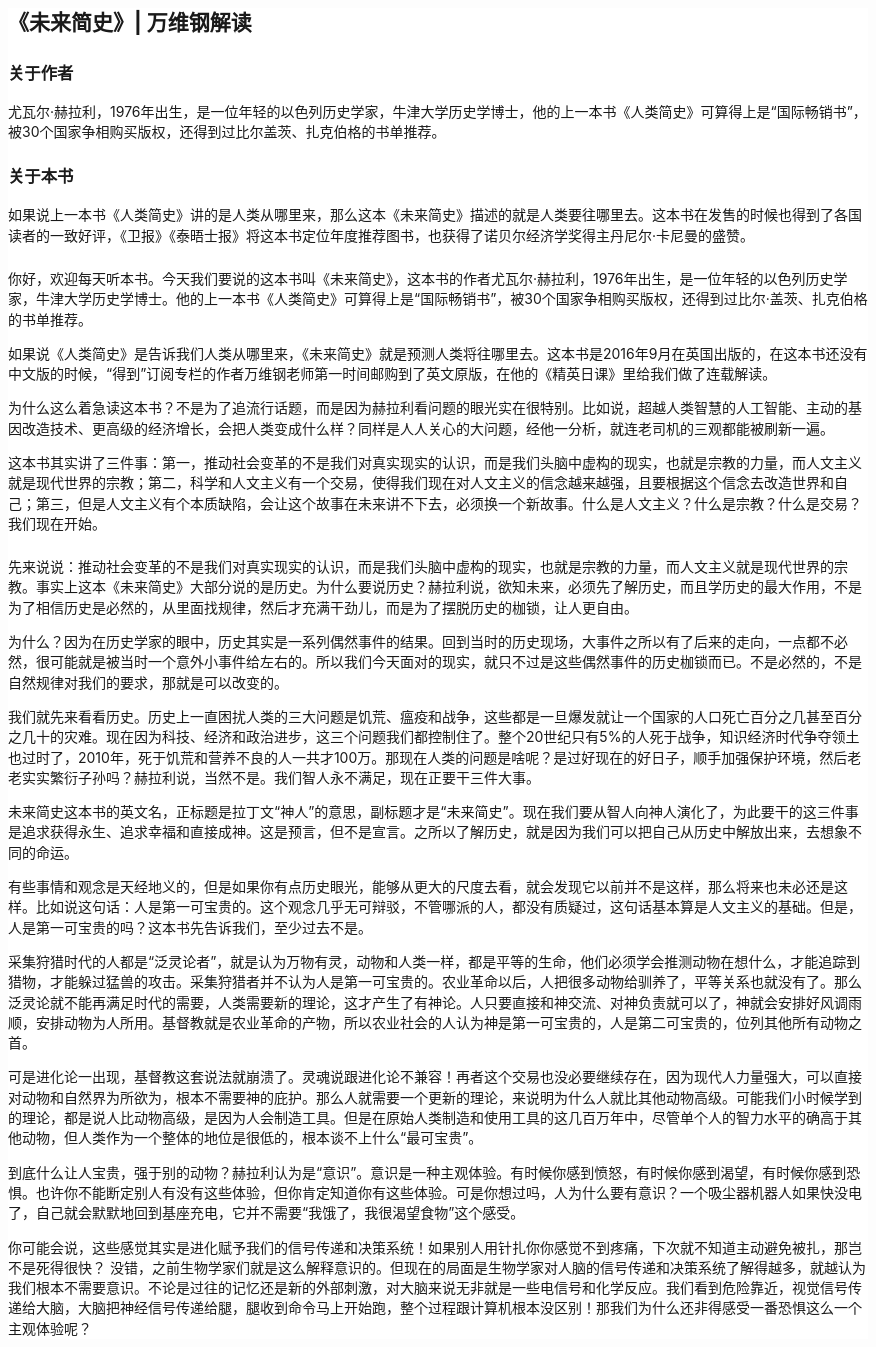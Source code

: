 ## 《未来简史》| 万维钢解读

### 关于作者

尤瓦尔·赫拉利，1976年出生，是一位年轻的以色列历史学家，牛津大学历史学博士，他的上一本书《人类简史》可算得上是“国际畅销书”，被30个国家争相购买版权，还得到过比尔盖茨、扎克伯格的书单推荐。

### 关于本书

如果说上一本书《人类简史》讲的是人类从哪里来，那么这本《未来简史》描述的就是人类要往哪里去。这本书在发售的时候也得到了各国读者的一致好评，《卫报》《泰晤士报》将这本书定位年度推荐图书，也获得了诺贝尔经济学奖得主丹尼尔·卡尼曼的盛赞。

###  



你好，欢迎每天听本书。今天我们要说的这本书叫《未来简史》，这本书的作者尤瓦尔·赫拉利，1976年出生，是一位年轻的以色列历史学家，牛津大学历史学博士。他的上一本书《人类简史》可算得上是“国际畅销书”，被30个国家争相购买版权，还得到过比尔·盖茨、扎克伯格的书单推荐。

如果说《人类简史》是告诉我们人类从哪里来，《未来简史》就是预测人类将往哪里去。这本书是2016年9月在英国出版的，在这本书还没有中文版的时候，“得到”订阅专栏的作者万维钢老师第一时间邮购到了英文原版，在他的《精英日课》里给我们做了连载解读。

为什么这么着急读这本书？不是为了追流行话题，而是因为赫拉利看问题的眼光实在很特别。比如说，超越人类智慧的人工智能、主动的基因改造技术、更高级的经济增长，会把人类变成什么样？同样是人人关心的大问题，经他一分析，就连老司机的三观都能被刷新一遍。

这本书其实讲了三件事：第一，推动社会变革的不是我们对真实现实的认识，而是我们头脑中虚构的现实，也就是宗教的力量，而人文主义就是现代世界的宗教；第二，科学和人文主义有一个交易，使得我们现在对人文主义的信念越来越强，且要根据这个信念去改造世界和自己；第三，但是人文主义有个本质缺陷，会让这个故事在未来讲不下去，必须换一个新故事。什么是人文主义？什么是宗教？什么是交易？我们现在开始。

###  



先来说说：推动社会变革的不是我们对真实现实的认识，而是我们头脑中虚构的现实，也就是宗教的力量，而人文主义就是现代世界的宗教。事实上这本《未来简史》大部分说的是历史。为什么要说历史？赫拉利说，欲知未来，必须先了解历史，而且学历史的最大作用，不是为了相信历史是必然的，从里面找规律，然后才充满干劲儿，而是为了摆脱历史的枷锁，让人更自由。

为什么？因为在历史学家的眼中，历史其实是一系列偶然事件的结果。回到当时的历史现场，大事件之所以有了后来的走向，一点都不必然，很可能就是被当时一个意外小事件给左右的。所以我们今天面对的现实，就只不过是这些偶然事件的历史枷锁而已。不是必然的，不是自然规律对我们的要求，那就是可以改变的。

我们就先来看看历史。历史上一直困扰人类的三大问题是饥荒、瘟疫和战争，这些都是一旦爆发就让一个国家的人口死亡百分之几甚至百分之几十的灾难。现在因为科技、经济和政治进步，这三个问题我们都控制住了。整个20世纪只有5%的人死于战争，知识经济时代争夺领土也过时了，2010年，死于饥荒和营养不良的人一共才100万。那现在人类的问题是啥呢？是过好现在的好日子，顺手加强保护环境，然后老老实实繁衍子孙吗？赫拉利说，当然不是。我们智人永不满足，现在正要干三件大事。

未来简史这本书的英文名，正标题是拉丁文“神人”的意思，副标题才是“未来简史”。现在我们要从智人向神人演化了，为此要干的这三件事是追求获得永生、追求幸福和直接成神。这是预言，但不是宣言。之所以了解历史，就是因为我们可以把自己从历史中解放出来，去想象不同的命运。

有些事情和观念是天经地义的，但是如果你有点历史眼光，能够从更大的尺度去看，就会发现它以前并不是这样，那么将来也未必还是这样。比如说这句话：人是第一可宝贵的。这个观念几乎无可辩驳，不管哪派的人，都没有质疑过，这句话基本算是人文主义的基础。但是，人是第一可宝贵的吗？这本书先告诉我们，至少过去不是。

采集狩猎时代的人都是“泛灵论者”，就是认为万物有灵，动物和人类一样，都是平等的生命，他们必须学会推测动物在想什么，才能追踪到猎物，才能躲过猛兽的攻击。采集狩猎者并不认为人是第一可宝贵的。农业革命以后，人把很多动物给驯养了，平等关系也就没有了。那么泛灵论就不能再满足时代的需要，人类需要新的理论，这才产生了有神论。人只要直接和神交流、对神负责就可以了，神就会安排好风调雨顺，安排动物为人所用。基督教就是农业革命的产物，所以农业社会的人认为神是第一可宝贵的，人是第二可宝贵的，位列其他所有动物之首。

可是进化论一出现，基督教这套说法就崩溃了。灵魂说跟进化论不兼容！再者这个交易也没必要继续存在，因为现代人力量强大，可以直接对动物和自然界为所欲为，根本不需要神的庇护。那么人就需要一个更新的理论，来说明为什么人就比其他动物高级。可能我们小时候学到的理论，都是说人比动物高级，是因为人会制造工具。但是在原始人类制造和使用工具的这几百万年中，尽管单个人的智力水平的确高于其他动物，但人类作为一个整体的地位是很低的，根本谈不上什么“最可宝贵”。

到底什么让人宝贵，强于别的动物？赫拉利认为是“意识”。意识是一种主观体验。有时候你感到愤怒，有时候你感到渴望，有时候你感到恐惧。也许你不能断定别人有没有这些体验，但你肯定知道你有这些体验。可是你想过吗，人为什么要有意识？一个吸尘器机器人如果快没电了，自己就会默默地回到基座充电，它并不需要“我饿了，我很渴望食物”这个感受。

你可能会说，这些感觉其实是进化赋予我们的信号传递和决策系统！如果别人用针扎你你感觉不到疼痛，下次就不知道主动避免被扎，那岂不是死得很快？ 没错，之前生物学家们就是这么解释意识的。但现在的局面是生物学家对人脑的信号传递和决策系统了解得越多，就越认为我们根本不需要意识。不论是过往的记忆还是新的外部刺激，对大脑来说无非就是一些电信号和化学反应。我们看到危险靠近，视觉信号传递给大脑，大脑把神经信号传递给腿，腿收到命令马上开始跑，整个过程跟计算机根本没区别！那我们为什么还非得感受一番恐惧这么一个主观体验呢？
